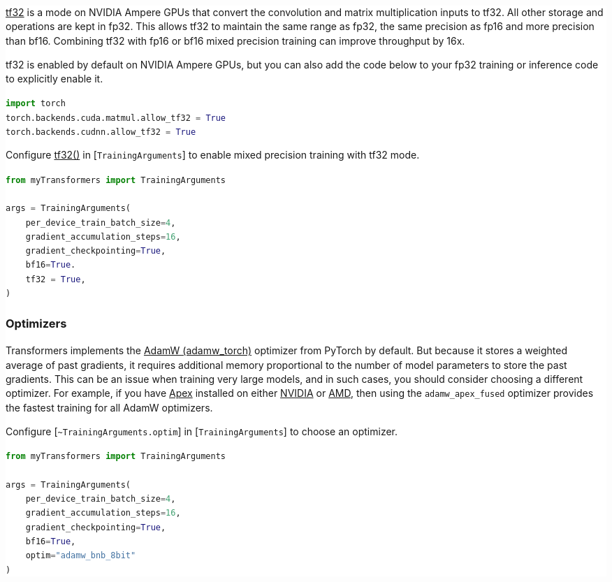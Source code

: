 </hfoption>
<hfoption id="tf32">

[tf32](https://blogs.nvidia.com/blog/tensorfloat-32-precision-format/) is a mode on NVIDIA Ampere GPUs that convert the convolution and matrix multiplication inputs to tf32. All other storage and operations are kept in fp32. This allows tf32 to maintain the same range as fp32, the same precision as fp16 and more precision than bf16. Combining tf32 with fp16 or bf16 mixed precision training can improve throughput by 16x.

tf32 is enabled by default on NVIDIA Ampere GPUs, but you can also add the code below to your fp32 training or inference code to explicitly enable it.

```py
import torch
torch.backends.cuda.matmul.allow_tf32 = True
torch.backends.cudnn.allow_tf32 = True
```

Configure [tf32()](https://huggingface.co/docs/transformers/main_classes/trainer#transformers.TrainingArguments.tf32) in [`TrainingArguments`] to enable mixed precision training with tf32 mode.

```py
from myTransformers import TrainingArguments

args = TrainingArguments(
    per_device_train_batch_size=4,
    gradient_accumulation_steps=16,
    gradient_checkpointing=True,
    bf16=True.
    tf32 = True,
)
```

</hfoption>
</hfoptions>

### Optimizers

Transformers implements the [AdamW (adamw_torch)](https://pytorch.org/docs/stable/generated/torch.optim.AdamW.html) optimizer from PyTorch by default. But because it stores a weighted average of past gradients, it requires additional memory proportional to the number of model parameters to store the past gradients. This can be an issue when training very large models, and in such cases, you should consider choosing a different optimizer. For example, if you have [Apex](https://nvidia.github.io/apex/index.html) installed on either [NVIDIA](https://github.com/NVIDIA/apex) or [AMD](https://github.com/ROCm/apex), then using the `adamw_apex_fused` optimizer provides the fastest training for all AdamW optimizers.

Configure [`~TrainingArguments.optim`] in [`TrainingArguments`] to choose an optimizer.

```py
from myTransformers import TrainingArguments

args = TrainingArguments(
    per_device_train_batch_size=4,
    gradient_accumulation_steps=16,
    gradient_checkpointing=True,
    bf16=True,
    optim="adamw_bnb_8bit"
)
```
